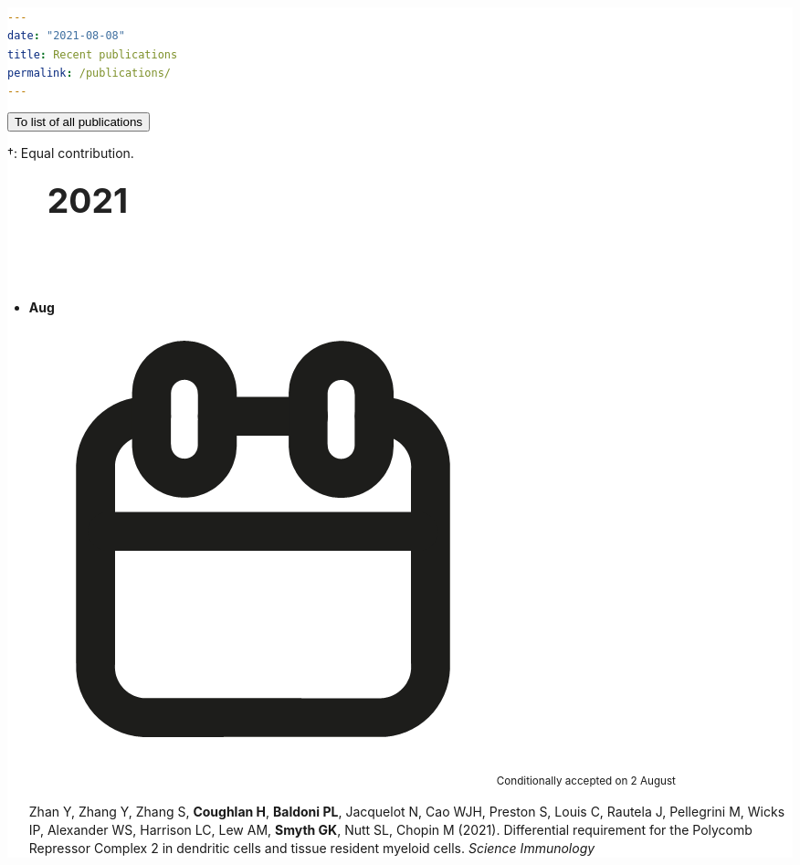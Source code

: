 ```yaml
---
date: "2021-08-08"
title: Recent publications
permalink: /publications/
---
```



<form action="#toList"><input type="submit" value="To list of all publications" /></form>

<a> &#8224;: Equal contribution. </a>
<br>
<div class="container" id="toTimeline">
    <ul class="timeline">
    <b style="margin-left:20px;font-size:28pt;color:#222;">2021</b>
        <li style="margin-top:80px;">
          <div class="timeline-badge"> <b>Aug</b> </div>
          <div class="timeline-panel">
            <div class="timeline-body">
            <a><img src="/images/calendar.png" class="pubdateicon"></span><small>Conditionally accepted on 2 August</small></a>
            <p> Zhan Y, Zhang Y, Zhang S, <b>Coughlan H</b>, <b>Baldoni PL</b>, Jacquelot N, Cao WJH, Preston S, Louis C, Rautela J, Pellegrini M, Wicks IP, Alexander WS, Harrison LC, Lew AM, <b>Smyth GK</b>, Nutt SL, Chopin M (2021). Differential requirement for the Polycomb Repressor Complex 2 in dendritic cells and tissue resident myeloid cells. <i>Science Immunology</i></p>
            </div>
          </div>
        <div class="timeline-panel" style="margin-top:12px;">
            <div class="timeline-body">